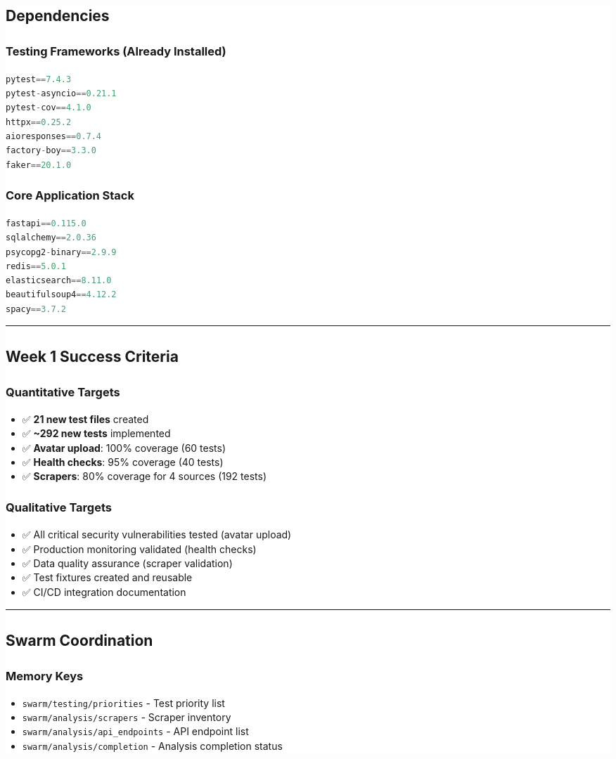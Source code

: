 
## Dependencies

### Testing Frameworks (Already Installed)
```python
pytest==7.4.3
pytest-asyncio==0.21.1
pytest-cov==4.1.0
httpx==0.25.2
aioresponses==0.7.4
factory-boy==3.3.0
faker==20.1.0
```

### Core Application Stack
```python
fastapi==0.115.0
sqlalchemy==2.0.36
psycopg2-binary==2.9.9
redis==5.0.1
elasticsearch==8.11.0
beautifulsoup4==4.12.2
spacy==3.7.2
```

---

## Week 1 Success Criteria

### Quantitative Targets
- ✅ **21 new test files** created
- ✅ **~292 new tests** implemented
- ✅ **Avatar upload**: 100% coverage (60 tests)
- ✅ **Health checks**: 95% coverage (40 tests)
- ✅ **Scrapers**: 80% coverage for 4 sources (192 tests)

### Qualitative Targets
- ✅ All critical security vulnerabilities tested (avatar upload)
- ✅ Production monitoring validated (health checks)
- ✅ Data quality assurance (scraper validation)
- ✅ Test fixtures created and reusable
- ✅ CI/CD integration documentation

---

## Swarm Coordination

### Memory Keys
- `swarm/testing/priorities` - Test priority list
- `swarm/analysis/scrapers` - Scraper inventory
- `swarm/analysis/api_endpoints` - API endpoint list
- `swarm/analysis/completion` - Analysis completion status
